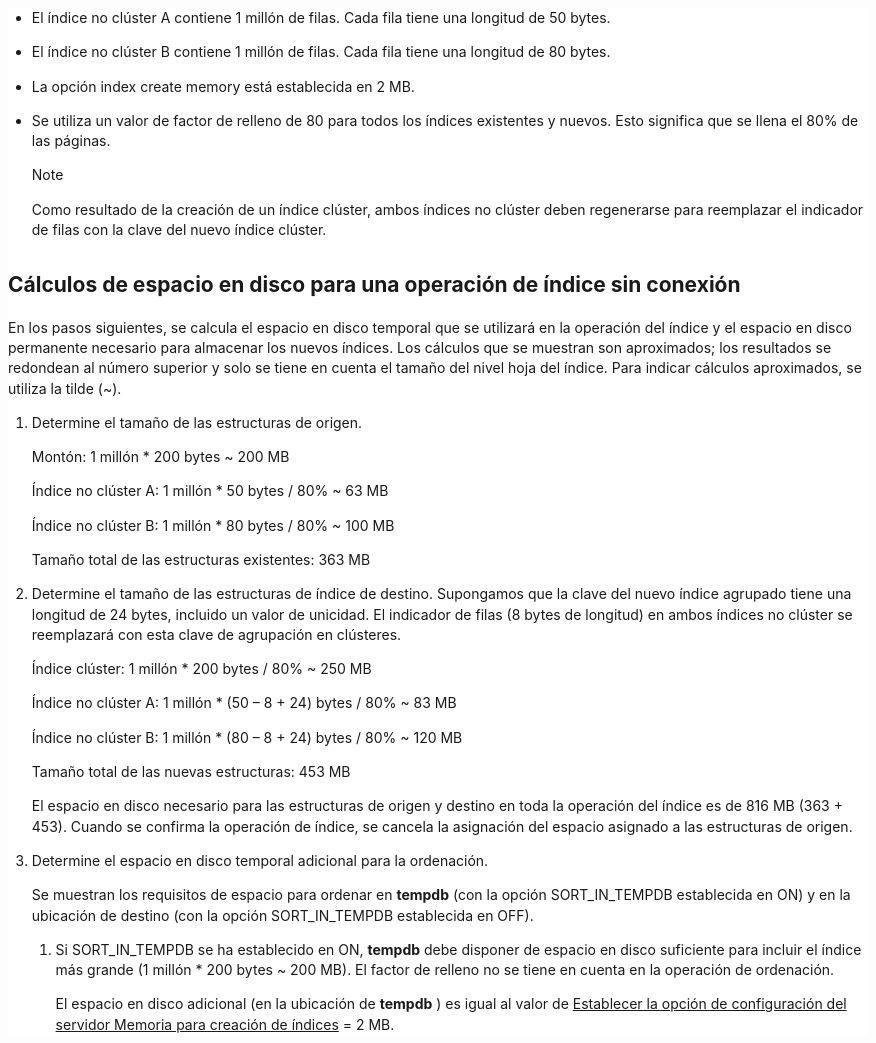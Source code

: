 -   El índice no clúster A contiene 1 millón de filas. Cada fila tiene una longitud de 50 bytes.  
  
-   El índice no clúster B contiene 1 millón de filas. Cada fila tiene una longitud de 80 bytes.  
  
-   La opción index create memory está establecida en 2 MB.  
  
-   Se utiliza un valor de factor de relleno de 80 para todos los índices existentes y nuevos. Esto significa que se llena el 80% de las páginas.  
  
    > [!NOTE]  
    >  Como resultado de la creación de un índice clúster, ambos índices no clúster deben regenerarse para reemplazar el indicador de filas con la clave del nuevo índice clúster.  
  
## <a name="disk-space-calculations-for-an-offline-index-operation"></a>Cálculos de espacio en disco para una operación de índice sin conexión  
 En los pasos siguientes, se calcula el espacio en disco temporal que se utilizará en la operación del índice y el espacio en disco permanente necesario para almacenar los nuevos índices. Los cálculos que se muestran son aproximados; los resultados se redondean al número superior y solo se tiene en cuenta el tamaño del nivel hoja del índice. Para indicar cálculos aproximados, se utiliza la tilde (~).  
  
1.  Determine el tamaño de las estructuras de origen.  
  
     Montón: 1 millón * 200 bytes ~ 200 MB  
  
     Índice no clúster A: 1 millón * 50 bytes / 80% ~ 63 MB  
  
     Índice no clúster B: 1 millón * 80 bytes / 80% ~ 100 MB  
  
     Tamaño total de las estructuras existentes: 363 MB  
  
2.  Determine el tamaño de las estructuras de índice de destino. Supongamos que la clave del nuevo índice agrupado tiene una longitud de 24 bytes, incluido un valor de unicidad. El indicador de filas (8 bytes de longitud) en ambos índices no clúster se reemplazará con esta clave de agrupación en clústeres.  
  
     Índice clúster: 1 millón * 200 bytes / 80% ~ 250 MB  
  
     Índice no clúster A: 1 millón * (50 – 8 + 24) bytes / 80% ~ 83 MB  
  
     Índice no clúster B: 1 millón * (80 – 8 + 24) bytes / 80% ~ 120 MB  
  
     Tamaño total de las nuevas estructuras: 453 MB  
  
     El espacio en disco necesario para las estructuras de origen y destino en toda la operación del índice es de 816 MB (363 + 453). Cuando se confirma la operación de índice, se cancela la asignación del espacio asignado a las estructuras de origen.  
  
3.  Determine el espacio en disco temporal adicional para la ordenación.  
  
     Se muestran los requisitos de espacio para ordenar en **tempdb** (con la opción SORT_IN_TEMPDB establecida en ON) y en la ubicación de destino (con la opción SORT_IN_TEMPDB establecida en OFF).  
  
    1.  Si SORT_IN_TEMPDB se ha establecido en ON, **tempdb** debe disponer de espacio en disco suficiente para incluir el índice más grande (1 millón * 200 bytes ~ 200 MB). El factor de relleno no se tiene en cuenta en la operación de ordenación.  
  
         El espacio en disco adicional (en la ubicación de **tempdb** ) es igual al valor de [Establecer la opción de configuración del servidor Memoria para creación de índices](../../database-engine/configure-windows/configure-the-index-create-memory-server-configuration-option.md) = 2 MB.  
  